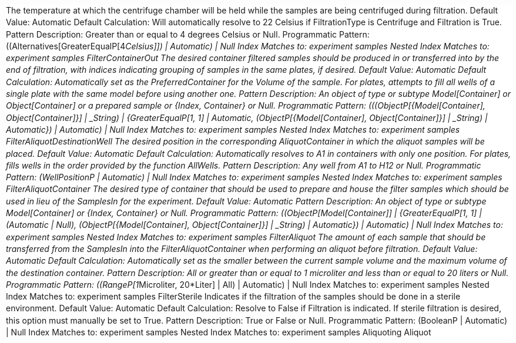 The temperature at which the centrifuge chamber will be held while the samples are being centrifuged during filtration.
Default Value: Automatic
Default Calculation: Will automatically resolve to 22 Celsius if FiltrationType is Centrifuge and Filtration is True.
Pattern Description: Greater than or equal to 4 degrees Celsius or Null.
Programmatic Pattern: ((Alternatives[GreaterEqualP[4*Celsius]]) | Automatic) | Null
Index Matches to: experiment samples
Nested Index Matches to: experiment samples
FilterContainerOut
The desired container filtered samples should be produced in or transferred into by the end of filtration, with indices indicating grouping of samples in the same plates, if desired.
Default Value: Automatic
Default Calculation: Automatically set as the PreferredContainer for the Volume of the sample. For plates, attempts to fill all wells of a single plate with the same model before using another one.
Pattern Description: An object of type or subtype Model[Container] or Object[Container] or a prepared sample or {Index, Container} or Null.
Programmatic Pattern: (((ObjectP[{Model[Container], Object[Container]}] | _String) | {GreaterEqualP[1, 1] | Automatic, (ObjectP[{Model[Container], Object[Container]}] | _String) | Automatic}) | Automatic) | Null
Index Matches to: experiment samples
Nested Index Matches to: experiment samples
FilterAliquotDestinationWell
The desired position in the corresponding AliquotContainer in which the aliquot samples will be placed.
Default Value: Automatic
Default Calculation: Automatically resolves to A1 in containers with only one position. For plates, fills wells in the order provided by the function AllWells.
Pattern Description: Any well from A1 to H12 or Null.
Programmatic Pattern: (WellPositionP | Automatic) | Null
Index Matches to: experiment samples
Nested Index Matches to: experiment samples
FilterAliquotContainer
The desired type of container that should be used to prepare and house the filter samples which should be used in lieu of the SamplesIn for the experiment.
Default Value: Automatic
Pattern Description: An object of type or subtype Model[Container] or {Index, Container} or Null.
Programmatic Pattern: ((ObjectP[Model[Container]] | {GreaterEqualP[1, 1] | (Automatic | Null), (ObjectP[{Model[Container], Object[Container]}] | _String) | Automatic}) | Automatic) | Null
Index Matches to: experiment samples
Nested Index Matches to: experiment samples
FilterAliquot
The amount of each sample that should be transferred from the SamplesIn into the FilterAliquotContainer when performing an aliquot before filtration.
Default Value: Automatic
Default Calculation: Automatically set as the smaller between the current sample volume and the maximum volume of the destination container.
Pattern Description: All or greater than or equal to 1 microliter and less than or equal to 20 liters or Null.
Programmatic Pattern: ((RangeP[1*Microliter, 20*Liter] | All) | Automatic) | Null
Index Matches to: experiment samples
Nested Index Matches to: experiment samples
FilterSterile
Indicates if the filtration of the samples should be done in a sterile environment.
Default Value: Automatic
Default Calculation: Resolve to False if Filtration is indicated. If sterile filtration is desired, this option must manually be set to True.
Pattern Description: True or False or Null.
Programmatic Pattern: (BooleanP | Automatic) | Null
Index Matches to: experiment samples
Nested Index Matches to: experiment samples
Aliquoting
Aliquot